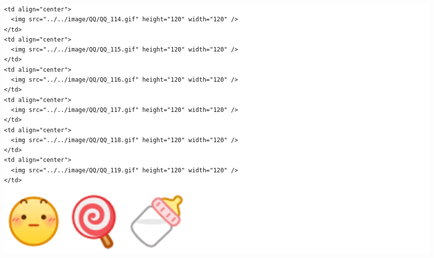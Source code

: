    <td align="center">
      <img src="../../image/QQ/QQ_114.gif" height="120" width="120" />
    </td>
    <td align="center">
      <img src="../../image/QQ/QQ_115.gif" height="120" width="120" />
    </td>
    <td align="center">
      <img src="../../image/QQ/QQ_116.gif" height="120" width="120" />
    </td>
    <td align="center">
      <img src="../../image/QQ/QQ_117.gif" height="120" width="120" />
    </td>
    <td align="center">
      <img src="../../image/QQ/QQ_118.gif" height="120" width="120" />
    </td>
    <td align="center">
      <img src="../../image/QQ/QQ_119.gif" height="120" width="120" />
    </td>
  </tr>
  <tr>
    <td align="center">
      <img src="../../image/QQ/QQ_12.gif" height="120" width="120" />
    </td>
    <td align="center">
      <img src="../../image/QQ/QQ_120.gif" height="120" width="120" />
    </td>
    <td align="center">
      <img src="../../image/QQ/QQ_121.gif" height="120" width="120" />
    </td>
    <td align="center">